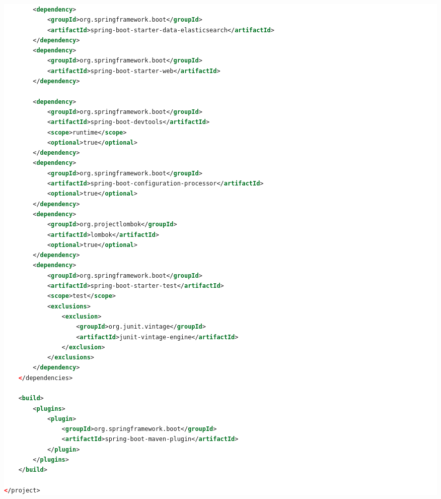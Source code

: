 ```xml
        <dependency>
            <groupId>org.springframework.boot</groupId>
            <artifactId>spring-boot-starter-data-elasticsearch</artifactId>
        </dependency>
        <dependency>
            <groupId>org.springframework.boot</groupId>
            <artifactId>spring-boot-starter-web</artifactId>
        </dependency>

        <dependency>
            <groupId>org.springframework.boot</groupId>
            <artifactId>spring-boot-devtools</artifactId>
            <scope>runtime</scope>
            <optional>true</optional>
        </dependency>
        <dependency>
            <groupId>org.springframework.boot</groupId>
            <artifactId>spring-boot-configuration-processor</artifactId>
            <optional>true</optional>
        </dependency>
        <dependency>
            <groupId>org.projectlombok</groupId>
            <artifactId>lombok</artifactId>
            <optional>true</optional>
        </dependency>
        <dependency>
            <groupId>org.springframework.boot</groupId>
            <artifactId>spring-boot-starter-test</artifactId>
            <scope>test</scope>
            <exclusions>
                <exclusion>
                    <groupId>org.junit.vintage</groupId>
                    <artifactId>junit-vintage-engine</artifactId>
                </exclusion>
            </exclusions>
        </dependency>
    </dependencies>

    <build>
        <plugins>
            <plugin>
                <groupId>org.springframework.boot</groupId>
                <artifactId>spring-boot-maven-plugin</artifactId>
            </plugin>
        </plugins>
    </build>

</project>
```

